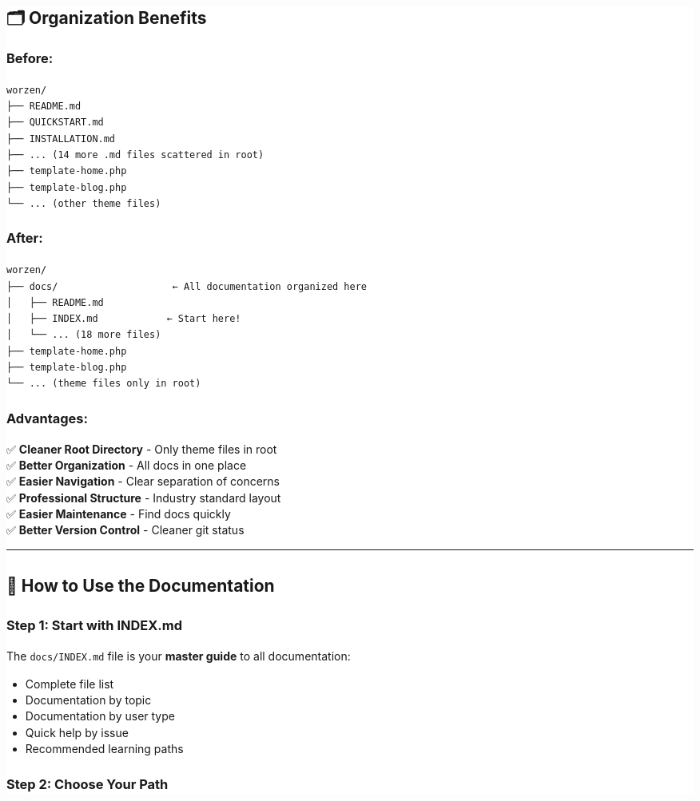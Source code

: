 
## 🗂️ Organization Benefits

### **Before:**
```
worzen/
├── README.md
├── QUICKSTART.md
├── INSTALLATION.md
├── ... (14 more .md files scattered in root)
├── template-home.php
├── template-blog.php
└── ... (other theme files)
```

### **After:**
```
worzen/
├── docs/                    ← All documentation organized here
│   ├── README.md
│   ├── INDEX.md            ← Start here!
│   └── ... (18 more files)
├── template-home.php
├── template-blog.php
└── ... (theme files only in root)
```

### **Advantages:**

✅ **Cleaner Root Directory** - Only theme files in root  
✅ **Better Organization** - All docs in one place  
✅ **Easier Navigation** - Clear separation of concerns  
✅ **Professional Structure** - Industry standard layout  
✅ **Easier Maintenance** - Find docs quickly  
✅ **Better Version Control** - Cleaner git status

---

## 📖 How to Use the Documentation

### **Step 1: Start with INDEX.md**

The `docs/INDEX.md` file is your **master guide** to all documentation:
- Complete file list
- Documentation by topic
- Documentation by user type
- Quick help by issue
- Recommended learning paths

### **Step 2: Choose Your Path**
